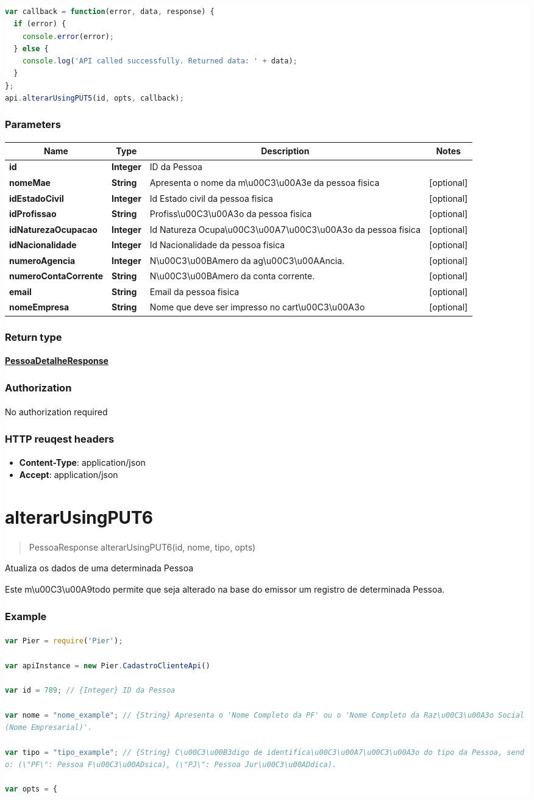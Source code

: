 ```javascript
var callback = function(error, data, response) {
  if (error) {
    console.error(error);
  } else {
    console.log('API called successfully. Returned data: ' + data);
  }
};
api.alterarUsingPUT5(id, opts, callback);
```

### Parameters

Name | Type | Description  | Notes
------------- | ------------- | ------------- | -------------
 **id** | **Integer**| ID da Pessoa | 
 **nomeMae** | **String**| Apresenta o nome da m\u00C3\u00A3e da pessoa fisica | [optional] 
 **idEstadoCivil** | **Integer**| Id Estado civil da pessoa fisica | [optional] 
 **idProfissao** | **String**| Profiss\u00C3\u00A3o da pessoa fisica | [optional] 
 **idNaturezaOcupacao** | **Integer**| Id Natureza Ocupa\u00C3\u00A7\u00C3\u00A3o da pessoa fisica | [optional] 
 **idNacionalidade** | **Integer**| Id Nacionalidade da pessoa fisica | [optional] 
 **numeroAgencia** | **Integer**| N\u00C3\u00BAmero da ag\u00C3\u00AAncia. | [optional] 
 **numeroContaCorrente** | **String**| N\u00C3\u00BAmero da conta corrente. | [optional] 
 **email** | **String**| Email da pessoa fisica | [optional] 
 **nomeEmpresa** | **String**| Nome que deve ser impresso no cart\u00C3\u00A3o | [optional] 

### Return type

[**PessoaDetalheResponse**](PessoaDetalheResponse.md)

### Authorization

No authorization required

### HTTP reuqest headers

 - **Content-Type**: application/json
 - **Accept**: application/json

<a name="alterarUsingPUT6"></a>
# **alterarUsingPUT6**
> PessoaResponse alterarUsingPUT6(id, nome, tipo, opts)

Atualiza os dados de uma determinada Pessoa

Este m\u00C3\u00A9todo permite que seja alterado na base do emissor um registro de determinada Pessoa.

### Example
```javascript
var Pier = require('Pier');

var apiInstance = new Pier.CadastroClienteApi()

var id = 789; // {Integer} ID da Pessoa

var nome = "nome_example"; // {String} Apresenta o 'Nome Completo da PF' ou o 'Nome Completo da Raz\u00C3\u00A3o Social (Nome Empresarial)'.

var tipo = "tipo_example"; // {String} C\u00C3\u00B3digo de identifica\u00C3\u00A7\u00C3\u00A3o do tipo da Pessoa, sendo: (\"PF\": Pessoa F\u00C3\u00ADsica), (\"PJ\": Pessoa Jur\u00C3\u00ADdica).

var opts = { 
```